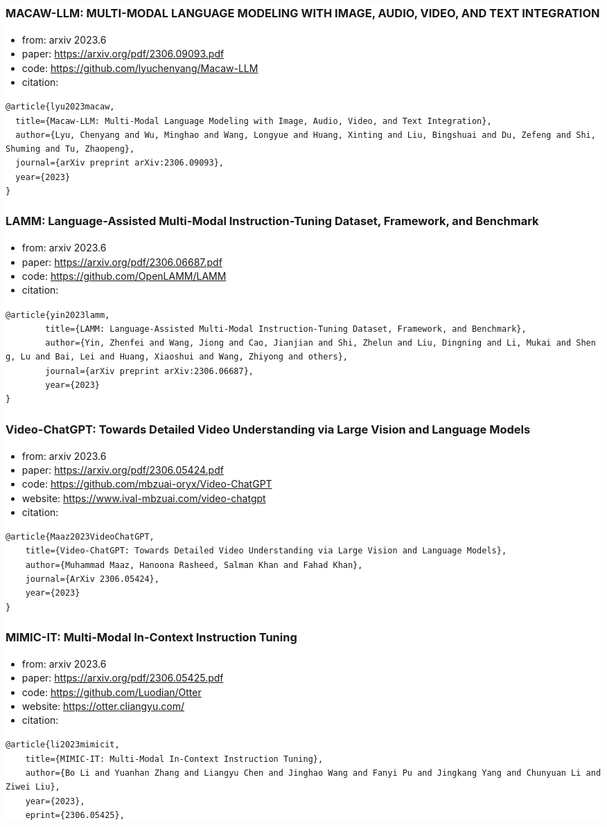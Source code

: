 ### MACAW-LLM: MULTI-MODAL LANGUAGE MODELING WITH IMAGE, AUDIO, VIDEO, AND TEXT INTEGRATION
- from: arxiv 2023.6
- paper: https://arxiv.org/pdf/2306.09093.pdf
- code: https://github.com/lyuchenyang/Macaw-LLM
- citation:
```
@article{lyu2023macaw,
  title={Macaw-LLM: Multi-Modal Language Modeling with Image, Audio, Video, and Text Integration},
  author={Lyu, Chenyang and Wu, Minghao and Wang, Longyue and Huang, Xinting and Liu, Bingshuai and Du, Zefeng and Shi, Shuming and Tu, Zhaopeng},
  journal={arXiv preprint arXiv:2306.09093},
  year={2023}
}
```

### LAMM: Language-Assisted Multi-Modal Instruction-Tuning Dataset, Framework, and Benchmark
- from: arxiv 2023.6
- paper: https://arxiv.org/pdf/2306.06687.pdf
- code: https://github.com/OpenLAMM/LAMM
- citation:
```
@article{yin2023lamm,
        title={LAMM: Language-Assisted Multi-Modal Instruction-Tuning Dataset, Framework, and Benchmark},
        author={Yin, Zhenfei and Wang, Jiong and Cao, Jianjian and Shi, Zhelun and Liu, Dingning and Li, Mukai and Sheng, Lu and Bai, Lei and Huang, Xiaoshui and Wang, Zhiyong and others},
        journal={arXiv preprint arXiv:2306.06687},
        year={2023}
}
```

### Video-ChatGPT: Towards Detailed Video Understanding via Large Vision and Language Models
- from: arxiv 2023.6
- paper: https://arxiv.org/pdf/2306.05424.pdf
- code: https://github.com/mbzuai-oryx/Video-ChatGPT
- website: https://www.ival-mbzuai.com/video-chatgpt
- citation:
```
@article{Maaz2023VideoChatGPT,
    title={Video-ChatGPT: Towards Detailed Video Understanding via Large Vision and Language Models},
    author={Muhammad Maaz, Hanoona Rasheed, Salman Khan and Fahad Khan},
    journal={ArXiv 2306.05424},
    year={2023}
}
```

### MIMIC-IT: Multi-Modal In-Context Instruction Tuning
- from: arxiv 2023.6
- paper: https://arxiv.org/pdf/2306.05425.pdf
- code: https://github.com/Luodian/Otter
- website: https://otter.cliangyu.com/
- citation:
```
@article{li2023mimicit,
    title={MIMIC-IT: Multi-Modal In-Context Instruction Tuning},
    author={Bo Li and Yuanhan Zhang and Liangyu Chen and Jinghao Wang and Fanyi Pu and Jingkang Yang and Chunyuan Li and Ziwei Liu},
    year={2023},
    eprint={2306.05425},
```